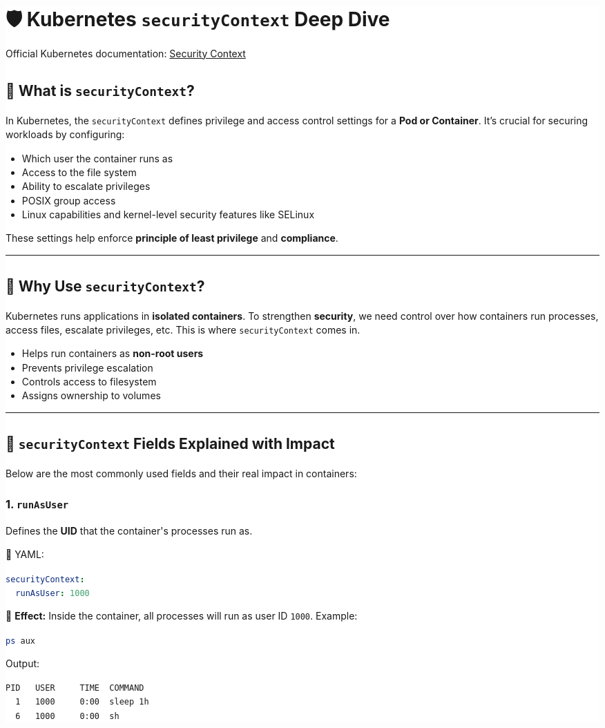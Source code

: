 # 🛡️ Kubernetes `securityContext` Deep Dive

Official Kubernetes documentation: [Security Context](https://kubernetes.io/docs/tasks/configure-pod-container/security-context/)

## 📘 What is `securityContext`?

In Kubernetes, the `securityContext` defines privilege and access control settings for a **Pod or Container**. It’s crucial for securing workloads by configuring:

- Which user the container runs as
- Access to the file system
- Ability to escalate privileges
- POSIX group access
- Linux capabilities and kernel-level security features like SELinux

These settings help enforce **principle of least privilege** and **compliance**.

---

## 🔎 Why Use `securityContext`?
Kubernetes runs applications in **isolated containers**. To strengthen **security**, we need control over how containers run processes, access files, escalate privileges, etc. This is where `securityContext` comes in.

- Helps run containers as **non-root users**
- Prevents privilege escalation
- Controls access to filesystem
- Assigns ownership to volumes

---

## 🔐 `securityContext` Fields Explained with Impact

Below are the most commonly used fields and their real impact in containers:

### 1. `runAsUser`
Defines the **UID** that the container's processes run as.

📄 YAML:
```yaml
securityContext:
  runAsUser: 1000
```

📌 **Effect:**
Inside the container, all processes will run as user ID `1000`. Example:

```bash
ps aux
```
Output:
```
PID   USER     TIME  COMMAND
  1   1000     0:00  sleep 1h
  6   1000     0:00  sh
```
